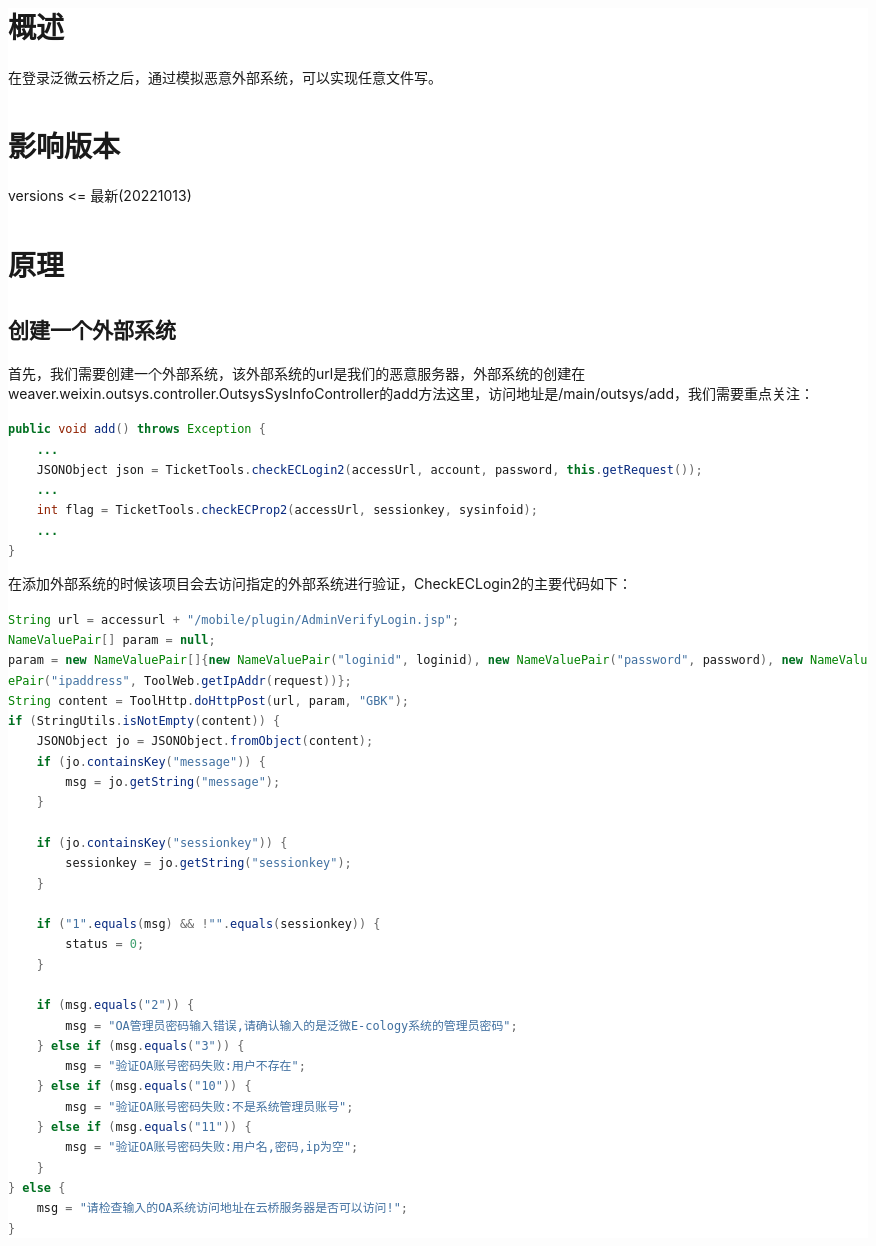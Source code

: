 # 概述

在登录泛微云桥之后，通过模拟恶意外部系统，可以实现任意文件写。

# 影响版本

versions <= 最新(20221013)

# 原理

## 创建一个外部系统

首先，我们需要创建一个外部系统，该外部系统的url是我们的恶意服务器，外部系统的创建在weaver.weixin.outsys.controller.OutsysSysInfoController的add方法这里，访问地址是/main/outsys/add，我们需要重点关注：

```java
public void add() throws Exception {
    ...
    JSONObject json = TicketTools.checkECLogin2(accessUrl, account, password, this.getRequest());
    ...
    int flag = TicketTools.checkECProp2(accessUrl, sessionkey, sysinfoid);
    ...
}
```

在添加外部系统的时候该项目会去访问指定的外部系统进行验证，CheckECLogin2的主要代码如下：

```java
String url = accessurl + "/mobile/plugin/AdminVerifyLogin.jsp";
NameValuePair[] param = null;
param = new NameValuePair[]{new NameValuePair("loginid", loginid), new NameValuePair("password", password), new NameValuePair("ipaddress", ToolWeb.getIpAddr(request))};
String content = ToolHttp.doHttpPost(url, param, "GBK");
if (StringUtils.isNotEmpty(content)) {
    JSONObject jo = JSONObject.fromObject(content);
    if (jo.containsKey("message")) {
        msg = jo.getString("message");
    }

    if (jo.containsKey("sessionkey")) {
        sessionkey = jo.getString("sessionkey");
    }

    if ("1".equals(msg) && !"".equals(sessionkey)) {
        status = 0;
    }

    if (msg.equals("2")) {
        msg = "OA管理员密码输入错误,请确认输入的是泛微E-cology系统的管理员密码";
    } else if (msg.equals("3")) {
        msg = "验证OA账号密码失败:用户不存在";
    } else if (msg.equals("10")) {
        msg = "验证OA账号密码失败:不是系统管理员账号";
    } else if (msg.equals("11")) {
        msg = "验证OA账号密码失败:用户名,密码,ip为空";
    }
} else {
    msg = "请检查输入的OA系统访问地址在云桥服务器是否可以访问!";
}
```
